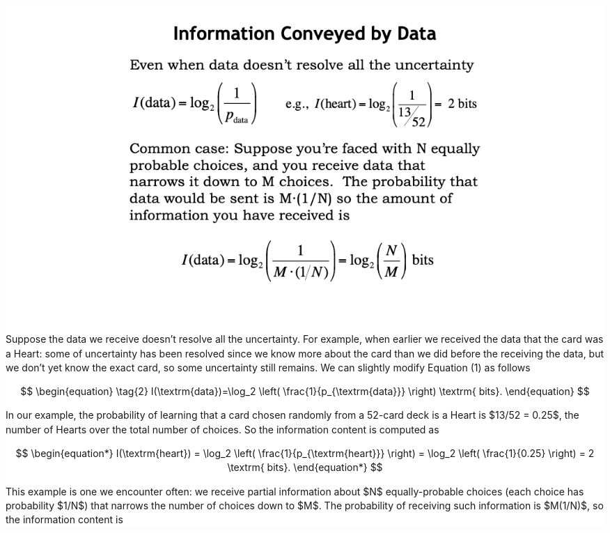 <p align="center"><img style="height:450px;" src="lecture_slides/info/Slide4.png"/></p>

<p>Suppose the data we receive doesn&#700;t resolve all the
uncertainty.  For example, when earlier we received the data
that the card was a Heart: some of uncertainty has been resolved
since we know more about the card than we did before the
receiving the data, but we don&#700;t yet know the exact card,
so some uncertainty still remains.  We can slightly modify
Equation (1) as follows</p>

$$ \begin{equation} \tag{2}
I(\textrm{data})=\log_2 \left( \frac{1}{p_{\textrm{data}}} \right) \textrm{ bits}.
\end{equation} $$

<p>In our example, the probability of learning that a card chosen
randomly from a 52-card deck is a Heart is $13/52 = 0.25$, the
number of Hearts over the total number of choices.  So the
information content is computed as</p>

$$ \begin{equation*}
I(\textrm{heart}) = \log_2 \left( \frac{1}{p_{\textrm{heart}}} \right) = \log_2 \left( \frac{1}{0.25} \right) = 2 \textrm{ bits}.
\end{equation*} $$

<p>This example is one we encounter often: we receive partial
information about $N$ equally-probable choices (each choice has
probability $1/N$) that narrows the number of choices down to
$M$.  The probability of receiving such information is $M(1/N)$,
so the information content is</p>
